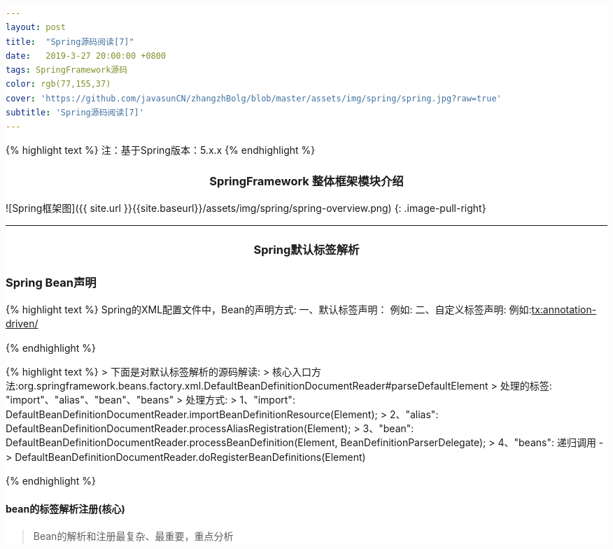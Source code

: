 ```yaml
---
layout: post
title:  "Spring源码阅读[7]"
date:   2019-3-27 20:00:00 +0800
tags: SpringFramework源码
color: rgb(77,155,37)
cover: 'https://github.com/javasunCN/zhangzhBolg/blob/master/assets/img/spring/spring.jpg?raw=true'
subtitle: 'Spring源码阅读[7]'
---
```


{% highlight text %}
    注：基于Spring版本：5.x.x
{% endhighlight %} 


<center><b><h3>SpringFramework 整体框架模块介绍</h3></b></center>

![Spring框架图]({{ site.url }}{{site.baseurl}}/assets/img/spring/spring-overview.png)
{: .image-pull-right}

------------------------

<center><b><h3>Spring默认标签解析</h3></b></center>

### **Spring Bean声明** 
{% highlight text %}
    Spring的XML配置文件中，Bean的声明方式:
    一、默认<bean>标签声明：
        例如:<bean id="myBean" class="xxx.xxx.MyBean"/>
    二、自定义标签声明:
        例如:<tx:annotation-driven/>
        
    
{% endhighlight %}

{% highlight text %}
    > 下面是对默认标签解析的源码解读:
    >   核心入口方法:org.springframework.beans.factory.xml.DefaultBeanDefinitionDocumentReader#parseDefaultElement
    >   处理的标签: "import"、"alias"、"bean"、"beans"
    >   处理方式:
    >       1、"import": DefaultBeanDefinitionDocumentReader.importBeanDefinitionResource(Element);
    >       2、"alias":  DefaultBeanDefinitionDocumentReader.processAliasRegistration(Element);
    >       3、"bean":   DefaultBeanDefinitionDocumentReader.processBeanDefinition(Element, BeanDefinitionParserDelegate);
    >       4、"beans":  递归调用 -> DefaultBeanDefinitionDocumentReader.doRegisterBeanDefinitions(Element)
        
    
{% endhighlight %}

#### **bean的标签解析注册(核心)**
> Bean的解析和注册最复杂、最重要，重点分析
